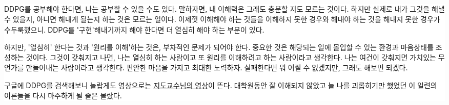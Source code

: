 DDPG를 공부해야 한다면, 나는 공부할 수 있을 수도 있다.
말하자면, 내 이해력은 그래도 충분할 지도 모르는 것이다.
하지만 실제로 내가 그것을 해낼 수 있을지, 아니면 해내게 될는지 하는 것은 모르는 일이다.
이제껏 이해해야 하는 것들을 이해하지 못한 경우와 해내야 하는 것을 해내지 못한 경우가 수두룩했으니.
DDPG를 '구현'해내기까지 해야 한다면 더 열심히 해야 하는 부분이 있다.

하지만, '열심히' 한다는 것과 '원리를 이해'하는 것은, 부차적인 문제가 되어야 한다.
중요한 것은 해당되는 일에 몰입할 수 있는 환경과 마음상태를 조성하는 것이다.
그것이 갖춰지고 나면, 나는 열심히 하는 사람이고 또 원리를 이해하려고 하는 사람이라고 생각한다.
나는 여건이 갖춰지면 가치있는 무언가를 만들어내는 사람이라고 생각한다.
편안한 마음을 가지고 최대한 노력하자.
실패한다면 뭐 어쩔 수 없겠지만, 그래도 해보면 되겠다.

구글에 DDPG를 검색해보니 놀랍게도 영상으로는 [지도교수님의 영상](https://youtu.be/Ukloo2xtayQ?si=RGs7bs4N-c9JIC-C)이 뜬다.
대학원동안 잘 이해되지 않았고 늘 나를 괴롭히기만 했었던 이 일련의 이론들을 다시 마주하게 될 줄은 몰랐다.